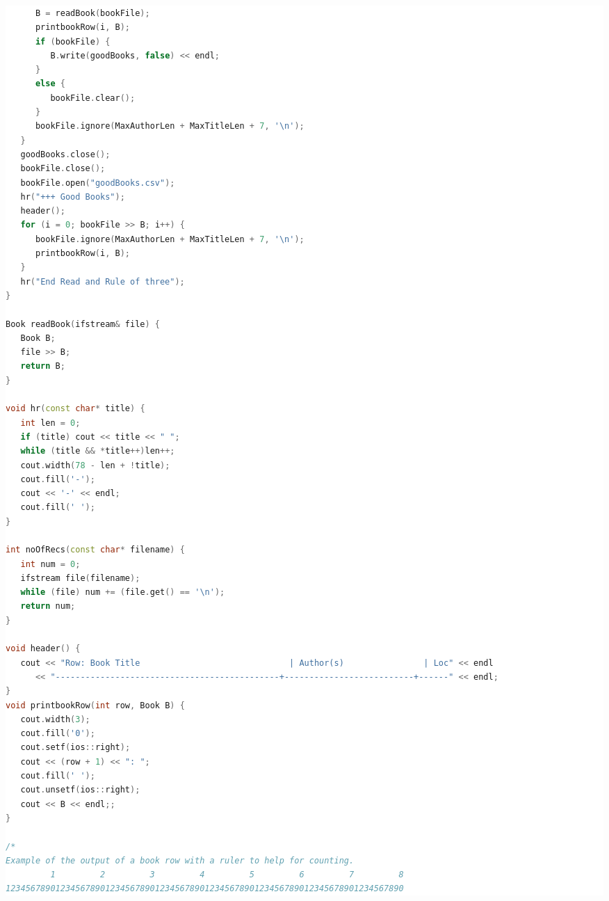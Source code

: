 ```C++
      B = readBook(bookFile);
      printbookRow(i, B);
      if (bookFile) {
         B.write(goodBooks, false) << endl;
      }
      else {
         bookFile.clear();
      }
      bookFile.ignore(MaxAuthorLen + MaxTitleLen + 7, '\n');
   }
   goodBooks.close();
   bookFile.close();
   bookFile.open("goodBooks.csv");
   hr("+++ Good Books");
   header();
   for (i = 0; bookFile >> B; i++) {
      bookFile.ignore(MaxAuthorLen + MaxTitleLen + 7, '\n');
      printbookRow(i, B);
   }
   hr("End Read and Rule of three");
}

Book readBook(ifstream& file) {
   Book B;
   file >> B;
   return B;
}

void hr(const char* title) {
   int len = 0;
   if (title) cout << title << " ";
   while (title && *title++)len++;
   cout.width(78 - len + !title);
   cout.fill('-');
   cout << '-' << endl;
   cout.fill(' ');
}

int noOfRecs(const char* filename) {
   int num = 0;
   ifstream file(filename);
   while (file) num += (file.get() == '\n');
   return num;
}

void header() {
   cout << "Row: Book Title                              | Author(s)                | Loc" << endl
      << "---------------------------------------------+--------------------------+------" << endl;
}
void printbookRow(int row, Book B) {
   cout.width(3);
   cout.fill('0');
   cout.setf(ios::right);
   cout << (row + 1) << ": ";
   cout.fill(' ');
   cout.unsetf(ios::right);
   cout << B << endl;;
}

/*
Example of the output of a book row with a ruler to help for counting.
         1         2         3         4         5         6         7         8
12345678901234567890123456789012345678901234567890123456789012345678901234567890
```
